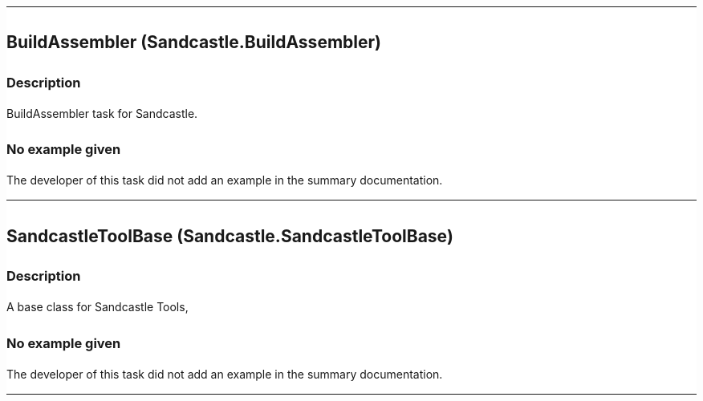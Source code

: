   <Target Name="RegexCompiler">
    <RegexCompiler
      OutputDirectory="Test"
      RegularExpressions="@(RegexPatterns)"
      Namespace="MSBuild.RegularExpressions"
      AssemblyName="MSBuild.RegularExpressions.dll"
      AssemblyTitle="MSBuild.RegularExpressions"
      AssemblyDescription="MSBuild Community Tasks Regular Expressions"
      AssemblyCompany="Company Name, LLC"
      AssemblyProduct="MSBuildTasks"
      AssemblyCopyright="Copyright (c) MSBuildTasks 2008"
      AssemblyVersion="1.0.0.0"
      AssemblyFileVersion="1.0.0.0" />
  </Target>

      
    
* * *

        
        
        
        
        
        
        
        
        
        
        
        
        
        
        
        
        
        
        
        
        
## <a id="BuildAssembler">BuildAssembler</a> (<a id="Sandcastle.BuildAssembler">Sandcastle.BuildAssembler</a>)
### Description
BuildAssembler task for Sandcastle.
### No example given
The developer of this task did not add an example in the summary documentation.

* * *

        
## <a id="SandcastleToolBase">SandcastleToolBase</a> (<a id="Sandcastle.SandcastleToolBase">Sandcastle.SandcastleToolBase</a>)
### Description
A base class for Sandcastle Tools,
### No example given
The developer of this task did not add an example in the summary documentation.

* * *
